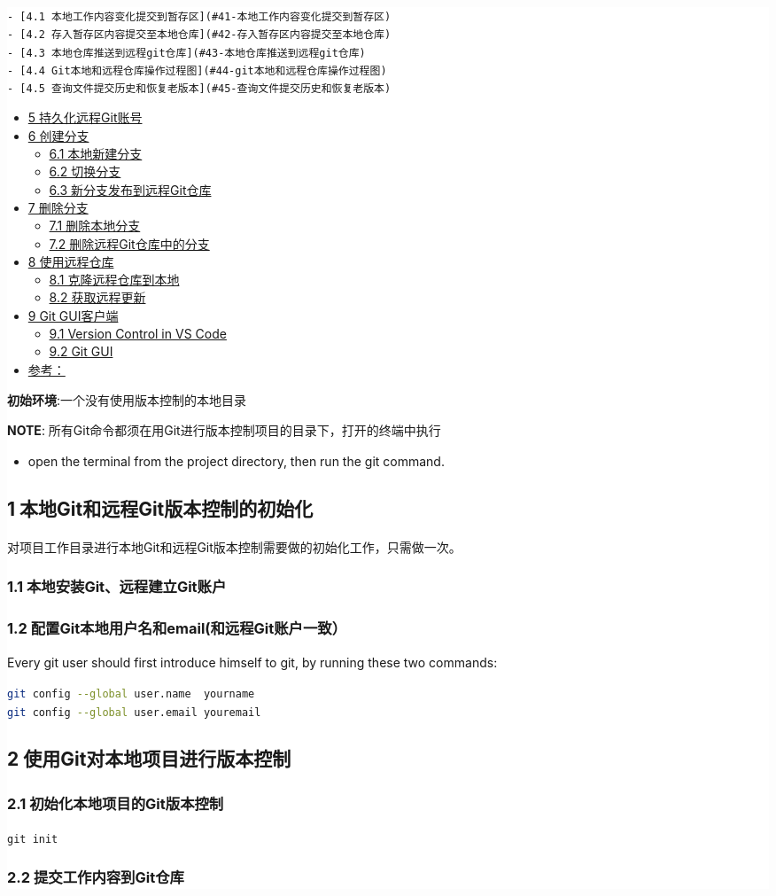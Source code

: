     - [4.1 本地工作内容变化提交到暂存区](#41-本地工作内容变化提交到暂存区)
    - [4.2 存入暂存区内容提交至本地仓库](#42-存入暂存区内容提交至本地仓库)
    - [4.3 本地仓库推送到远程git仓库](#43-本地仓库推送到远程git仓库)
    - [4.4 Git本地和远程仓库操作过程图](#44-git本地和远程仓库操作过程图)
    - [4.5 查询文件提交历史和恢复老版本](#45-查询文件提交历史和恢复老版本)
  - [5 持久化远程Git账号](#5-持久化远程git账号)
  - [6 创建分支](#6-创建分支)
    - [6.1 本地新建分支](#61-本地新建分支)
    - [6.2 切换分支](#62-切换分支)
    - [6.3 新分支发布到远程Git仓库](#63-新分支发布到远程git仓库)
  - [7 删除分支](#7-删除分支)
    - [7.1 删除本地分支](#71-删除本地分支)
    - [7.2 删除远程Git仓库中的分支](#72-删除远程git仓库中的分支)
  - [8 使用远程仓库](#8-使用远程仓库)
    - [8.1 克隆远程仓库到本地](#81-克隆远程仓库到本地)
    - [8.2 获取远程更新](#82-获取远程更新)
  - [9 Git GUI客户端](#9-git-gui客户端)
    - [9.1 Version Control in VS Code](#91-version-control-in-vs-code)
    - [9.2 Git GUI](#92-git-gui)
  - [参考：](#参考)



**初始环境**:一个没有使用版本控制的本地目录

**NOTE**: 所有Git命令都须在用Git进行版本控制项目的目录下，打开的终端中执行

* open the terminal from the project directory, then run the git command.

## 1 本地Git和远程Git版本控制的初始化

对项目工作目录进行本地Git和远程Git版本控制需要做的初始化工作，只需做一次。

### 1.1 本地安装Git、远程建立Git账户

### 1.2 配置Git本地用户名和email(和远程Git账户一致）

Every git user should first introduce himself to git, by running these two commands:

```bash
git config --global user.name  yourname
git config --global user.email youremail
```

## 2  使用Git对本地项目进行版本控制

### 2.1  初始化本地项目的Git版本控制

```shell
git init
```

### 2.2 提交工作内容到Git仓库
